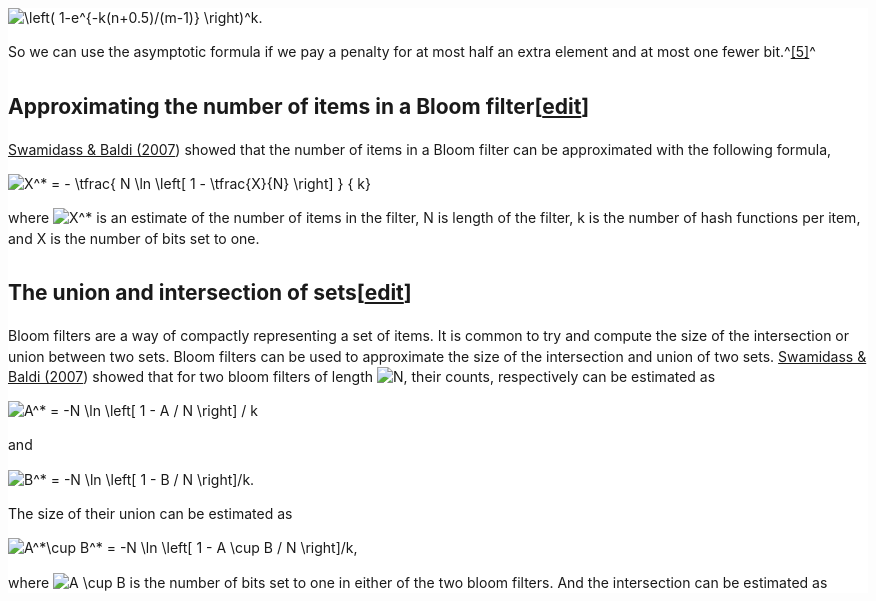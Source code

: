 ![\\left( 1-e\^{-k(n+0.5)/(m-1)}
\\right)\^k.](//upload.wikimedia.org/math/d/e/7/de7fe8cf33a9d3a561056ac04d171b33.png)

So we can use the asymptotic formula if we pay a penalty for at most
half an extra element and at most one fewer bit.^[[5]](#cite_note-5)^

Approximating the number of items in a Bloom filter[[edit](/w/index.php?title=Bloom_filter&action=edit&section=5 "Edit section: Approximating the number of items in a Bloom filter")]
--------------------------------------------------------------------------------------------------------------------------------------------------------------------------------------

[Swamidass & Baldi (2007](#CITEREFSwamidassBaldi2007)) showed that the
number of items in a Bloom filter can be approximated with the following
formula,

![ X\^\* = - \\tfrac{ N \\ln \\left[ 1 - \\tfrac{X}{N} \\right] } { k}
](//upload.wikimedia.org/math/7/0/a/70a20610ea03d5789d9b29248a63b9b7.png)

where
![X\^\*](//upload.wikimedia.org/math/f/2/d/f2d6c5f9b59bae5bc8a1ff91f8ae7ded.png)
is an estimate of the number of items in the filter, N is length of the
filter, k is the number of hash functions per item, and X is the number
of bits set to one.

The union and intersection of sets[[edit](/w/index.php?title=Bloom_filter&action=edit&section=6 "Edit section: The union and intersection of sets")]
----------------------------------------------------------------------------------------------------------------------------------------------------

Bloom filters are a way of compactly representing a set of items. It is
common to try and compute the size of the intersection or union between
two sets. Bloom filters can be used to approximate the size of the
intersection and union of two sets. [Swamidass & Baldi
(2007](#CITEREFSwamidassBaldi2007)) showed that for two bloom filters of
length
![N](//upload.wikimedia.org/math/8/d/9/8d9c307cb7f3c4a32822a51922d1ceaa.png),
their counts, respectively can be estimated as

![ A\^\* = -N \\ln \\left[ 1 - A / N \\right] /
k](//upload.wikimedia.org/math/f/b/6/fb65666b660f0ebb95d08833aff41d25.png)

and

![ B\^\* = -N \\ln \\left[ 1 - B / N
\\right]/k](//upload.wikimedia.org/math/0/e/6/0e654f20c67c166e428cb80790270758.png).

The size of their union can be estimated as

![ A\^\*\\cup B\^\* = -N \\ln \\left[ 1 - A \\cup B / N
\\right]/k](//upload.wikimedia.org/math/c/8/e/c8e13a05eed128a21a6c7f9141d5aa13.png),

where ![A \\cup
B](//upload.wikimedia.org/math/f/e/e/fee055b62470bc8713ed312fb67bbc55.png)
is the number of bits set to one in either of the two bloom filters. And
the intersection can be estimated as
